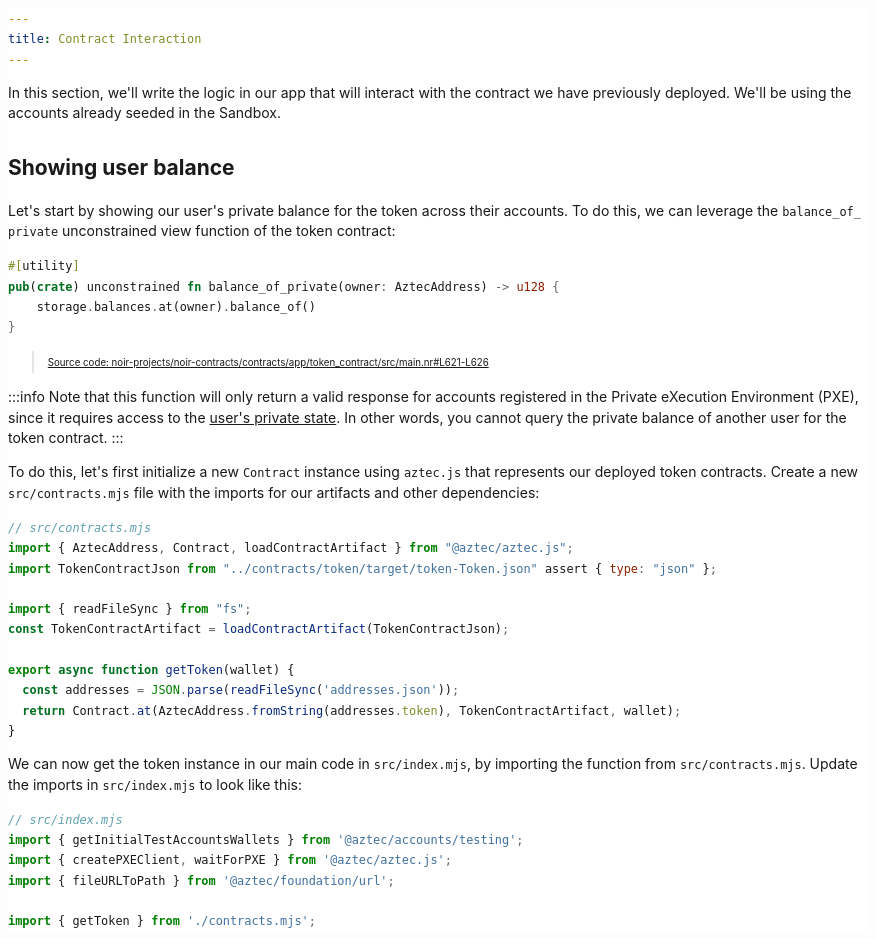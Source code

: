 ```yaml
---
title: Contract Interaction
---
```


In this section, we'll write the logic in our app that will interact with the contract we have previously deployed. We'll be using the accounts already seeded in the Sandbox.

## Showing user balance

Let's start by showing our user's private balance for the token across their accounts. To do this, we can leverage the `balance_of_private` unconstrained view function of the token contract:

```rust title="balance_of_private" showLineNumbers
#[utility]
pub(crate) unconstrained fn balance_of_private(owner: AztecAddress) -> u128 {
    storage.balances.at(owner).balance_of()
}
```
> <sup><sub><a href="https://github.com/AztecProtocol/aztec-packages/blob/v0.84.0-alpha-testnet.1/noir-projects/noir-contracts/contracts/app/token_contract/src/main.nr#L621-L626" target="_blank" rel="noopener noreferrer">Source code: noir-projects/noir-contracts/contracts/app/token_contract/src/main.nr#L621-L626</a></sub></sup>


:::info
Note that this function will only return a valid response for accounts registered in the Private eXecution Environment (PXE), since it requires access to the [user's private state](../../../../../aztec/concepts/wallets/index.md#private-state). In other words, you cannot query the private balance of another user for the token contract.
:::

To do this, let's first initialize a new `Contract` instance using `aztec.js` that represents our deployed token contracts. Create a new `src/contracts.mjs` file with the imports for our artifacts and other dependencies:

```js
// src/contracts.mjs
import { AztecAddress, Contract, loadContractArtifact } from "@aztec/aztec.js";
import TokenContractJson from "../contracts/token/target/token-Token.json" assert { type: "json" };

import { readFileSync } from "fs";
const TokenContractArtifact = loadContractArtifact(TokenContractJson);

export async function getToken(wallet) {
  const addresses = JSON.parse(readFileSync('addresses.json'));
  return Contract.at(AztecAddress.fromString(addresses.token), TokenContractArtifact, wallet);
}
```

We can now get the token instance in our main code in `src/index.mjs`, by importing the function from `src/contracts.mjs`. Update the imports in `src/index.mjs` to look like this:

```js
// src/index.mjs
import { getInitialTestAccountsWallets } from '@aztec/accounts/testing';
import { createPXEClient, waitForPXE } from '@aztec/aztec.js';
import { fileURLToPath } from '@aztec/foundation/url';

import { getToken } from './contracts.mjs';
```
